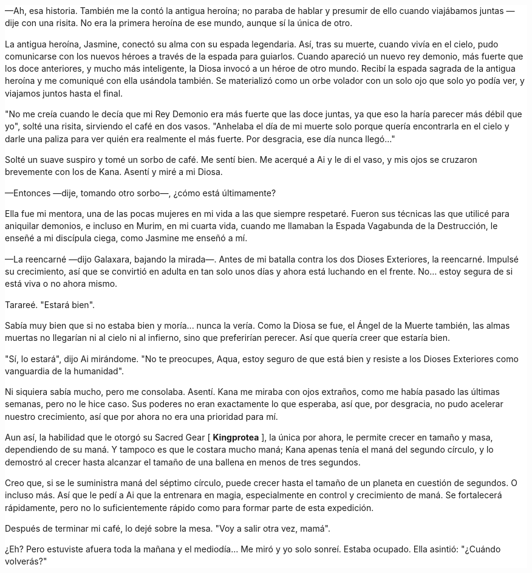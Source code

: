 —Ah, esa historia. También me la contó la antigua heroína; no paraba de hablar y presumir de ello cuando viajábamos juntas —dije con una risita. No era la primera heroína de ese mundo, aunque sí la única de otro. 

La antigua heroína, Jasmine, conectó su alma con su espada legendaria. Así, tras su muerte, cuando vivía en el cielo, pudo comunicarse con los nuevos héroes a través de la espada para guiarlos. Cuando apareció un nuevo rey demonio, más fuerte que los doce anteriores, y mucho más inteligente, la Diosa invocó a un héroe de otro mundo. Recibí la espada sagrada de la antigua heroína y me comuniqué con ella usándola también. Se materializó como un orbe volador con un solo ojo que solo yo podía ver, y viajamos juntos hasta el final.

"No me creía cuando le decía que mi Rey Demonio era más fuerte que las doce juntas, ya que eso la haría parecer más débil que yo", solté una risita, sirviendo el café en dos vasos. "Anhelaba el día de mi muerte solo porque quería encontrarla en el cielo y darle una paliza para ver quién era realmente el más fuerte. Por desgracia, ese día nunca llegó..."

Solté un suave suspiro y tomé un sorbo de café. Me sentí bien. Me acerqué a Ai y le di el vaso, y mis ojos se cruzaron brevemente con los de Kana. Asentí y miré a mi Diosa.

—Entonces —dije, tomando otro sorbo—, ¿cómo está últimamente?

Ella fue mi mentora, una de las pocas mujeres en mi vida a las que siempre respetaré. Fueron sus técnicas las que utilicé para aniquilar demonios, e incluso en Murim, en mi cuarta vida, cuando me llamaban la Espada Vagabunda de la Destrucción, le enseñé a mi discípula ciega, como Jasmine me enseñó a mí.

—La reencarné —dijo Galaxara, bajando la mirada—. Antes de mi batalla contra los dos Dioses Exteriores, la reencarné. Impulsé su crecimiento, así que se convirtió en adulta en tan solo unos días y ahora está luchando en el frente. No… estoy segura de si está viva o no ahora mismo.

Tarareé. "Estará bien".

Sabía muy bien que si no estaba bien y moría... nunca la vería. Como la Diosa se fue, el Ángel de la Muerte también, las almas muertas no llegarían ni al cielo ni al infierno, sino que preferirían perecer. Así que quería creer que estaría bien.

"Sí, lo estará", dijo Ai mirándome. "No te preocupes, Aqua, estoy seguro de que está bien y resiste a los Dioses Exteriores como vanguardia de la humanidad".

Ni siquiera sabía mucho, pero me consolaba. Asentí. Kana me miraba con ojos extraños, como me había pasado las últimas semanas, pero no le hice caso. Sus poderes no eran exactamente lo que esperaba, así que, por desgracia, no pudo acelerar nuestro crecimiento, así que por ahora no era una prioridad para mí.

Aun así, la habilidad que le otorgó su Sacred Gear [ **Kingprotea** ], la única por ahora, le permite crecer en tamaño y masa, dependiendo de su maná. Y tampoco es que le costara mucho maná; Kana apenas tenía el maná del segundo círculo, y lo demostró al crecer hasta alcanzar el tamaño de una ballena en menos de tres segundos.

Creo que, si se le suministra maná del séptimo círculo, puede crecer hasta el tamaño de un planeta en cuestión de segundos. O incluso más. Así que le pedí a Ai que la entrenara en magia, especialmente en control y crecimiento de maná. Se fortalecerá rápidamente, pero no lo suficientemente rápido como para formar parte de esta expedición.

Después de terminar mi café, lo dejé sobre la mesa. "Voy a salir otra vez, mamá".

¿Eh? Pero estuviste afuera toda la mañana y el mediodía… Me miró y yo solo sonreí. Estaba ocupado. Ella asintió: "¿Cuándo volverás?"
